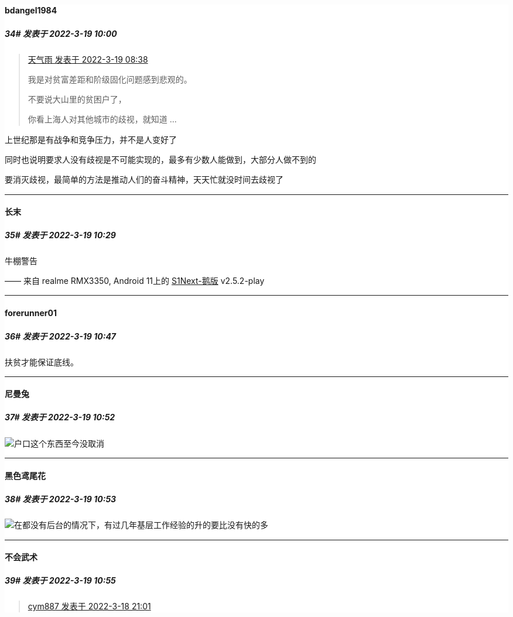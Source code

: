 ####  bdangel1984  
##### 34#       发表于 2022-3-19 10:00

<blockquote><a href="httphttps://bbs.saraba1st.com/2b/forum.php?mod=redirect&amp;goto=findpost&amp;pid=55101019&amp;ptid=2058687" target="_blank">天气雨 发表于 2022-3-19 08:38</a>

我是对贫富差距和阶级固化问题感到悲观的。

不要说大山里的贫困户了，

你看上海人对其他城市的歧视，就知道 ...</blockquote>
上世纪那是有战争和竞争压力，并不是人变好了

同时也说明要求人没有歧视是不可能实现的，最多有少数人能做到，大部分人做不到的

要消灭歧视，最简单的方法是推动人们的奋斗精神，天天忙就没时间去歧视了

*****

####  长末  
##### 35#       发表于 2022-3-19 10:29

牛棚警告

—— 来自 realme RMX3350, Android 11上的 [S1Next-鹅版](https://github.com/ykrank/S1-Next/releases) v2.5.2-play

*****

####  forerunner01  
##### 36#       发表于 2022-3-19 10:47

扶贫才能保证底线。

*****

####  尼曼兔  
##### 37#       发表于 2022-3-19 10:52

<img src="https://static.saraba1st.com/image/smiley/face2017/006.png" referrerpolicy="no-referrer">户口这个东西至今没取消

*****

####  黑色鸢尾花  
##### 38#       发表于 2022-3-19 10:53

<img src="https://static.saraba1st.com/image/smiley/face2017/009.gif" referrerpolicy="no-referrer">在都没有后台的情况下，有过几年基层工作经验的升的要比没有快的多

*****

####  不会武术  
##### 39#       发表于 2022-3-19 10:55

<blockquote><a href="httphttps://bbs.saraba1st.com/2b/forum.php?mod=redirect&amp;goto=findpost&amp;pid=55097290&amp;ptid=2058687" target="_blank">cym887 发表于 2022-3-18 21:01</a>
